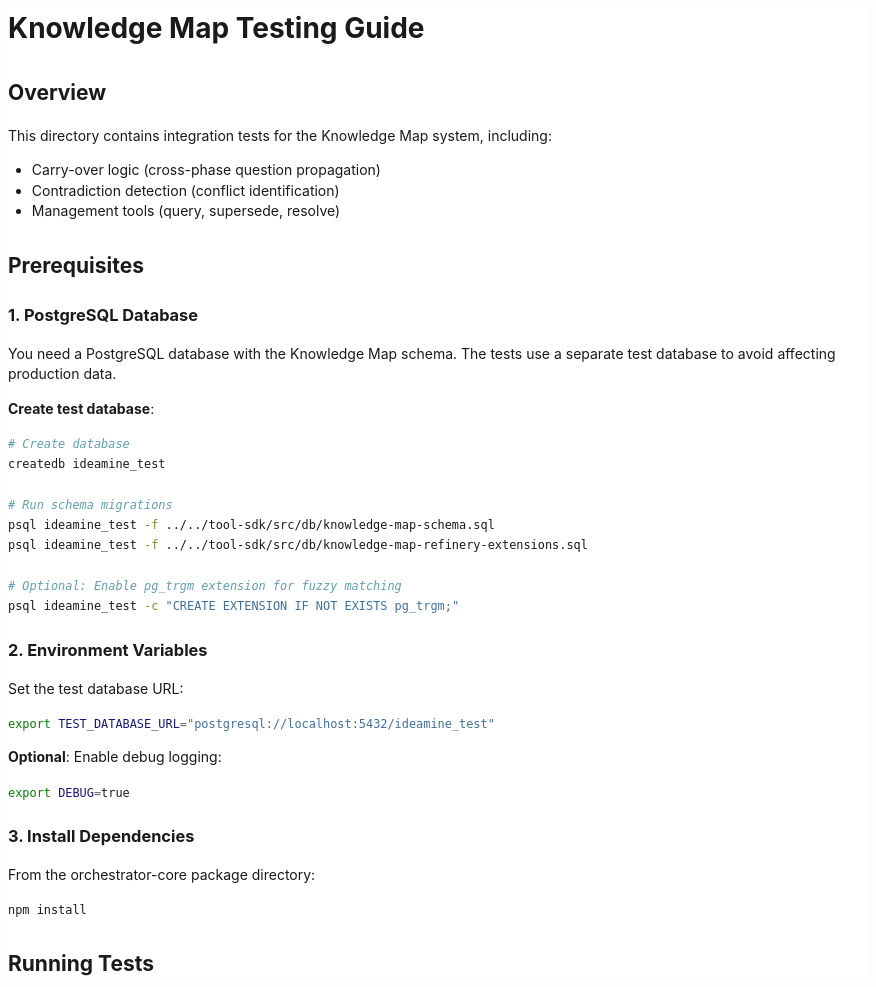 # Knowledge Map Testing Guide

## Overview

This directory contains integration tests for the Knowledge Map system, including:
- Carry-over logic (cross-phase question propagation)
- Contradiction detection (conflict identification)
- Management tools (query, supersede, resolve)

## Prerequisites

### 1. PostgreSQL Database

You need a PostgreSQL database with the Knowledge Map schema. The tests use a separate test database to avoid affecting production data.

**Create test database**:
```bash
# Create database
createdb ideamine_test

# Run schema migrations
psql ideamine_test -f ../../tool-sdk/src/db/knowledge-map-schema.sql
psql ideamine_test -f ../../tool-sdk/src/db/knowledge-map-refinery-extensions.sql

# Optional: Enable pg_trgm extension for fuzzy matching
psql ideamine_test -c "CREATE EXTENSION IF NOT EXISTS pg_trgm;"
```

### 2. Environment Variables

Set the test database URL:

```bash
export TEST_DATABASE_URL="postgresql://localhost:5432/ideamine_test"
```

**Optional**: Enable debug logging:
```bash
export DEBUG=true
```

### 3. Install Dependencies

From the orchestrator-core package directory:

```bash
npm install
```

## Running Tests
